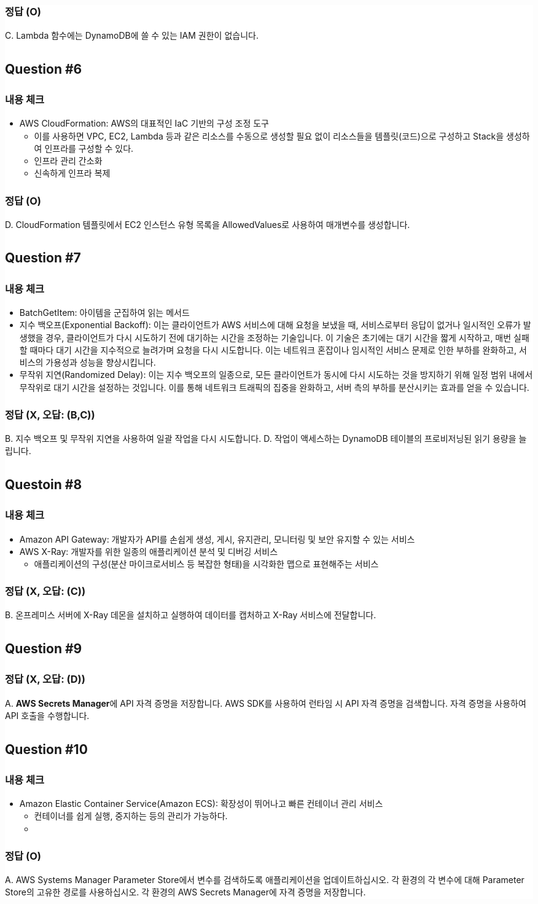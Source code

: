 ### 정답 (O)
C. Lambda 함수에는 DynamoDB에 쓸 수 있는 IAM 권한이 없습니다.


## Question #6
### 내용 체크
- AWS CloudFormation: AWS의 대표적인 IaC 기반의 구성 조정 도구
  - 이를 사용하면 VPC, EC2, Lambda 등과 같은 리소스를 수동으로 생성할 필요 없이 리소스들을 템플릿(코드)으로 구성하고 Stack을 생성하여 인프라를 구성할 수 있다.
  - 인프라 관리 간소화
  - 신속하게 인프라 복제

### 정답 (O)
D. CloudFormation 템플릿에서 EC2 인스턴스 유형 목록을 AllowedValues로 사용하여 매개변수를 생성합니다. 


## Question #7
### 내용 체크
- BatchGetItem: 아이템을 군집하여 읽는 메서드
- 지수 백오프(Exponential Backoff): 이는 클라이언트가 AWS 서비스에 대해 요청을 보냈을 때, 서비스로부터 응답이 없거나 일시적인 오류가 발생했을 경우, 클라이언트가 다시 시도하기 전에 대기하는 시간을 조정하는 기술입니다. 이 기술은 초기에는 대기 시간을 짧게 시작하고, 매번 실패할 때마다 대기 시간을 지수적으로 늘려가며 요청을 다시 시도합니다. 이는 네트워크 혼잡이나 임시적인 서비스 문제로 인한 부하를 완화하고, 서비스의 가용성과 성능을 향상시킵니다.
- 무작위 지연(Randomized Delay): 이는 지수 백오프의 일종으로, 모든 클라이언트가 동시에 다시 시도하는 것을 방지하기 위해 일정 범위 내에서 무작위로 대기 시간을 설정하는 것입니다. 이를 통해 네트워크 트래픽의 집중을 완화하고, 서버 측의 부하를 분산시키는 효과를 얻을 수 있습니다.

### 정답 (X, 오답: (B,C))
B. 지수 백오프 및 무작위 지연을 사용하여 일괄 작업을 다시 시도합니다.
D. 작업이 액세스하는 DynamoDB 테이블의 프로비저닝된 읽기 용량을 늘립니다.


## Questoin #8
### 내용 체크
- Amazon API Gateway: 개발자가 API를 손쉽게 생성, 게시, 유지관리, 모니터링 및 보안 유지할 수 있는 서비스
- AWS X-Ray: 개발자를 위한 일종의 애플리케이션 분석 및 디버깅 서비스
  - 애플리케이션의 구성(분산 마이크로서비스 등 복잡한 형태)을 시각화한 맵으로 표현해주는 서비스

### 정답 (X, 오답: (C))
B. 온프레미스 서버에 X-Ray 데몬을 설치하고 실행하여 데이터를 캡처하고 X-Ray 서비스에 전달합니다.


## Question #9
### 정답 (X, 오답: (D))
A. **AWS Secrets Manager**에 API 자격 증명을 저장합니다. AWS SDK를 사용하여 런타임 시 API 자격 증명을 검색합니다. 자격 증명을 사용하여 API 호출을 수행합니다.


## Question #10
### 내용 체크
- Amazon Elastic Container Service(Amazon ECS): 확장성이 뛰어나고 빠른 컨테이너 관리 서비스
  - 컨테이너를 쉽게 실행, 중지하는 등의 관리가 가능하다.
  - 
### 정답 (O)
A. AWS Systems Manager Parameter Store에서 변수를 검색하도록 애플리케이션을 업데이트하십시오. 각 환경의 각 변수에 대해 Parameter Store의 고유한 경로를 사용하십시오. 각 환경의 AWS Secrets Manager에 자격 증명을 저장합니다.
